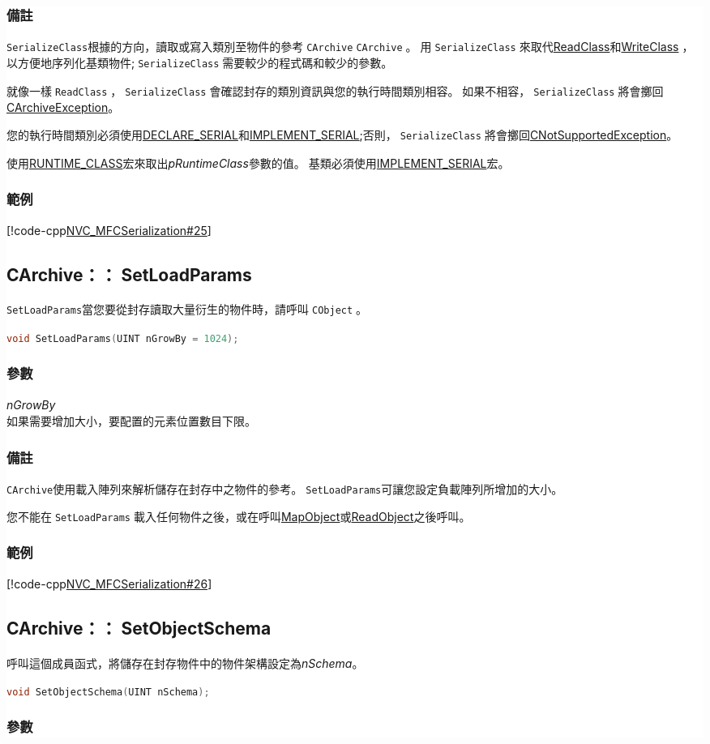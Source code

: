### <a name="remarks"></a>備註

`SerializeClass`根據的方向，讀取或寫入類別至物件的參考 `CArchive` `CArchive` 。 用 `SerializeClass` 來取代[ReadClass](#readclass)和[WriteClass](#writeclass) ，以方便地序列化基類物件; `SerializeClass` 需要較少的程式碼和較少的參數。

就像一樣 `ReadClass` ， `SerializeClass` 會確認封存的類別資訊與您的執行時間類別相容。 如果不相容， `SerializeClass` 將會擲回[CArchiveException](../../mfc/reference/carchiveexception-class.md)。

您的執行時間類別必須使用[DECLARE_SERIAL](../../mfc/reference/run-time-object-model-services.md#declare_serial)和[IMPLEMENT_SERIAL](../../mfc/reference/run-time-object-model-services.md#implement_serial);否則， `SerializeClass` 將會擲回[CNotSupportedException](../../mfc/reference/cnotsupportedexception-class.md)。

使用[RUNTIME_CLASS](../../mfc/reference/run-time-object-model-services.md#runtime_class)宏來取出*pRuntimeClass*參數的值。 基類必須使用[IMPLEMENT_SERIAL](../../mfc/reference/run-time-object-model-services.md#implement_serial)宏。

### <a name="example"></a>範例

[!code-cpp[NVC_MFCSerialization#25](../../mfc/codesnippet/cpp/carchive-class_17.h)]

## <a name="carchivesetloadparams"></a><a name="setloadparams"></a>CArchive：： SetLoadParams

`SetLoadParams`當您要從封存讀取大量衍生的物件時，請呼叫 `CObject` 。

```cpp
void SetLoadParams(UINT nGrowBy = 1024);
```

### <a name="parameters"></a>參數

*nGrowBy*<br/>
如果需要增加大小，要配置的元素位置數目下限。

### <a name="remarks"></a>備註

`CArchive`使用載入陣列來解析儲存在封存中之物件的參考。 `SetLoadParams`可讓您設定負載陣列所增加的大小。

您不能在 `SetLoadParams` 載入任何物件之後，或在呼叫[MapObject](#mapobject)或[ReadObject](#readobject)之後呼叫。

### <a name="example"></a>範例

[!code-cpp[NVC_MFCSerialization#26](../../mfc/codesnippet/cpp/carchive-class_18.h)]

## <a name="carchivesetobjectschema"></a><a name="setobjectschema"></a>CArchive：： SetObjectSchema

呼叫這個成員函式，將儲存在封存物件中的物件架構設定為*nSchema*。

```cpp
void SetObjectSchema(UINT nSchema);
```

### <a name="parameters"></a>參數
